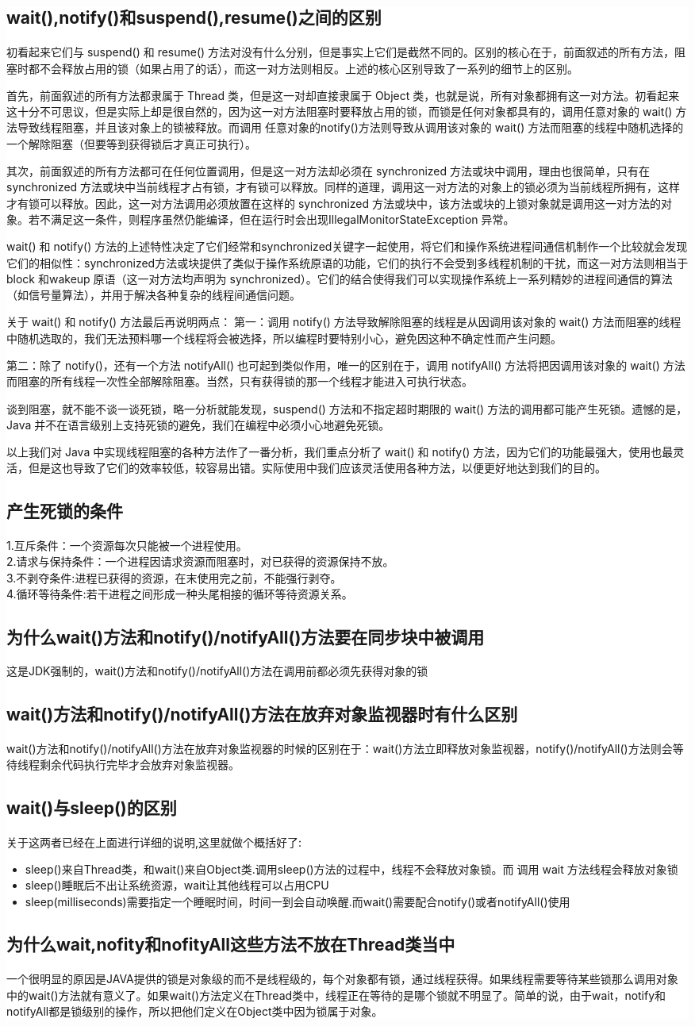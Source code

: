 ## wait(),notify()和suspend(),resume()之间的区别
初看起来它们与 suspend() 和 resume() 方法对没有什么分别，但是事实上它们是截然不同的。区别的核心在于，前面叙述的所有方法，阻塞时都不会释放占用的锁（如果占用了的话），而这一对方法则相反。上述的核心区别导致了一系列的细节上的区别。

首先，前面叙述的所有方法都隶属于 Thread 类，但是这一对却直接隶属于 Object 类，也就是说，所有对象都拥有这一对方法。初看起来这十分不可思议，但是实际上却是很自然的，因为这一对方法阻塞时要释放占用的锁，而锁是任何对象都具有的，调用任意对象的 wait() 方法导致线程阻塞，并且该对象上的锁被释放。而调用 任意对象的notify()方法则导致从调用该对象的 wait() 方法而阻塞的线程中随机选择的一个解除阻塞（但要等到获得锁后才真正可执行）。

其次，前面叙述的所有方法都可在任何位置调用，但是这一对方法却必须在 synchronized 方法或块中调用，理由也很简单，只有在synchronized 方法或块中当前线程才占有锁，才有锁可以释放。同样的道理，调用这一对方法的对象上的锁必须为当前线程所拥有，这样才有锁可以释放。因此，这一对方法调用必须放置在这样的 synchronized 方法或块中，该方法或块的上锁对象就是调用这一对方法的对象。若不满足这一条件，则程序虽然仍能编译，但在运行时会出现IllegalMonitorStateException 异常。

wait() 和 notify() 方法的上述特性决定了它们经常和synchronized关键字一起使用，将它们和操作系统进程间通信机制作一个比较就会发现它们的相似性：synchronized方法或块提供了类似于操作系统原语的功能，它们的执行不会受到多线程机制的干扰，而这一对方法则相当于 block 和wakeup 原语（这一对方法均声明为 synchronized）。它们的结合使得我们可以实现操作系统上一系列精妙的进程间通信的算法（如信号量算法），并用于解决各种复杂的线程间通信问题。

关于 wait() 和 notify() 方法最后再说明两点：
第一：调用 notify() 方法导致解除阻塞的线程是从因调用该对象的 wait() 方法而阻塞的线程中随机选取的，我们无法预料哪一个线程将会被选择，所以编程时要特别小心，避免因这种不确定性而产生问题。

第二：除了 notify()，还有一个方法 notifyAll() 也可起到类似作用，唯一的区别在于，调用 notifyAll() 方法将把因调用该对象的 wait() 方法而阻塞的所有线程一次性全部解除阻塞。当然，只有获得锁的那一个线程才能进入可执行状态。

谈到阻塞，就不能不谈一谈死锁，略一分析就能发现，suspend() 方法和不指定超时期限的 wait() 方法的调用都可能产生死锁。遗憾的是，Java 并不在语言级别上支持死锁的避免，我们在编程中必须小心地避免死锁。

以上我们对 Java 中实现线程阻塞的各种方法作了一番分析，我们重点分析了 wait() 和 notify() 方法，因为它们的功能最强大，使用也最灵活，但是这也导致了它们的效率较低，较容易出错。实际使用中我们应该灵活使用各种方法，以便更好地达到我们的目的。

## 产生死锁的条件
1.互斥条件：一个资源每次只能被一个进程使用。  
2.请求与保持条件：一个进程因请求资源而阻塞时，对已获得的资源保持不放。  
3.不剥夺条件:进程已获得的资源，在末使用完之前，不能强行剥夺。  
4.循环等待条件:若干进程之间形成一种头尾相接的循环等待资源关系。


## 为什么wait()方法和notify()/notifyAll()方法要在同步块中被调用
这是JDK强制的，wait()方法和notify()/notifyAll()方法在调用前都必须先获得对象的锁

## wait()方法和notify()/notifyAll()方法在放弃对象监视器时有什么区别
wait()方法和notify()/notifyAll()方法在放弃对象监视器的时候的区别在于：wait()方法立即释放对象监视器，notify()/notifyAll()方法则会等待线程剩余代码执行完毕才会放弃对象监视器。

## wait()与sleep()的区别

 关于这两者已经在上面进行详细的说明,这里就做个概括好了:

 - sleep()来自Thread类，和wait()来自Object类.调用sleep()方法的过程中，线程不会释放对象锁。而 调用 wait 方法线程会释放对象锁
 - sleep()睡眠后不出让系统资源，wait让其他线程可以占用CPU
 - sleep(milliseconds)需要指定一个睡眠时间，时间一到会自动唤醒.而wait()需要配合notify()或者notifyAll()使用
 
## 为什么wait,nofity和nofityAll这些方法不放在Thread类当中
一个很明显的原因是JAVA提供的锁是对象级的而不是线程级的，每个对象都有锁，通过线程获得。如果线程需要等待某些锁那么调用对象中的wait()方法就有意义了。如果wait()方法定义在Thread类中，线程正在等待的是哪个锁就不明显了。简单的说，由于wait，notify和notifyAll都是锁级别的操作，所以把他们定义在Object类中因为锁属于对象。
